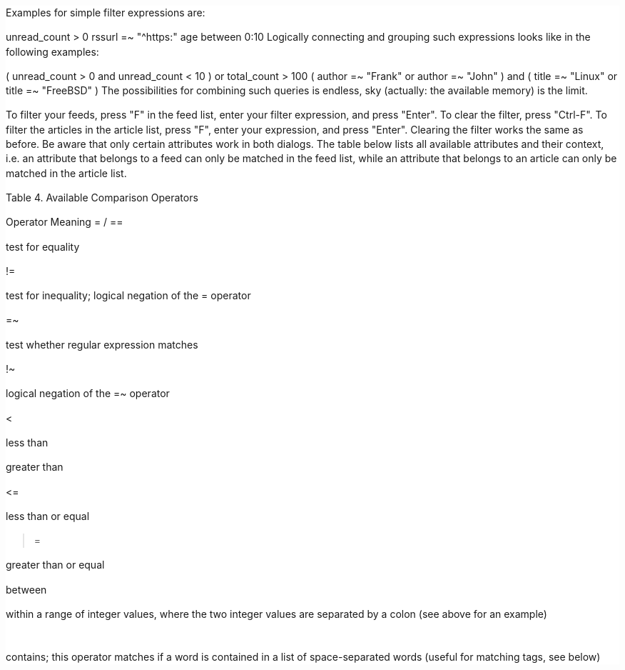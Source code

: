 Examples for simple filter expressions are:

unread_count > 0
rssurl =~ "^https:"
age between 0:10
Logically connecting and grouping such expressions looks like in the following examples:

( unread_count > 0 and unread_count < 10 ) or total_count > 100
( author =~ "Frank" or author =~ "John" ) and ( title =~ "Linux" or title =~ "FreeBSD" )
The possibilities for combining such queries is endless, sky (actually: the available memory) is the limit.

To filter your feeds, press "F" in the feed list, enter your filter expression, and press "Enter". To clear the filter, press "Ctrl-F". To filter the articles in the article list, press "F", enter your expression, and press "Enter". Clearing the filter works the same as before. Be aware that only certain attributes work in both dialogs. The table below lists all available attributes and their context, i.e. an attribute that belongs to a feed can only be matched in the feed list, while an attribute that belongs to an article can only be matched in the article list.

Table 4. Available Comparison Operators

Operator	Meaning
= / ==

test for equality

!=

test for inequality; logical negation of the = operator

=~

test whether regular expression matches

!~

logical negation of the =~ operator

<

less than

>

greater than

<=

less than or equal

>=

greater than or equal

between

within a range of integer values, where the two integer values are separated by a colon (see above for an example)

#

contains; this operator matches if a word is contained in a list of space-separated words (useful for matching tags, see below)
